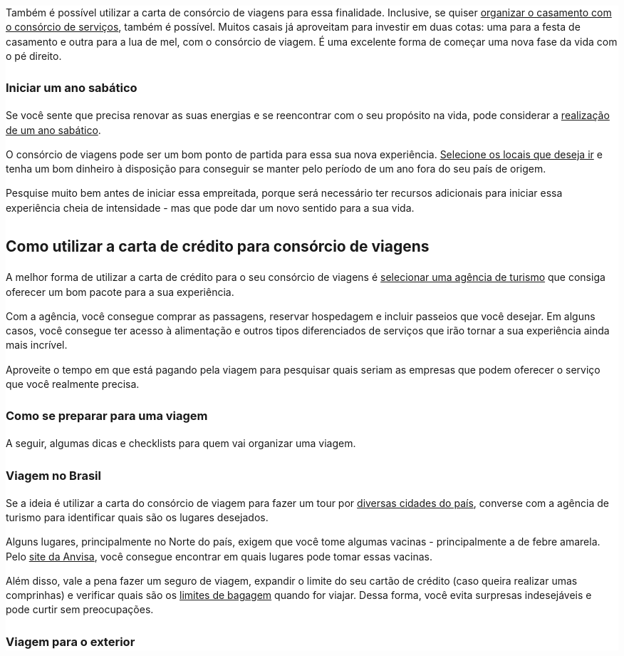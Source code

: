 Também é possível utilizar a carta de consórcio de viagens para essa finalidade. Inclusive, se quiser [organizar o casamento com o consórcio de serviços](https://www.embracon.com.br/blog/consorcio-de-casamento-saiba-como-funciona), também é possível. Muitos casais já aproveitam para investir em duas cotas: uma para a festa de casamento e outra para a lua de mel, com o consórcio de viagem. É uma excelente forma de começar uma nova fase da vida com o pé direito.

### Iniciar um ano sabático

Se você sente que precisa renovar as suas energias e se reencontrar com o seu propósito na vida, pode considerar a [realização de um ano sabático](https://www.embracon.com.br/blog/como-se-preparar-para-fazer-um-ano-sabatico).

O consórcio de viagens pode ser um bom ponto de partida para essa sua nova experiência. [Selecione os locais que deseja ir](https://www.embracon.com.br/blog/saiba-como-montar-um-roteiro-de-viagem-em-7-passos) e tenha um bom dinheiro à disposição para conseguir se manter pelo período de um ano fora do seu país de origem.

Pesquise muito bem antes de iniciar essa empreitada, porque será necessário ter recursos adicionais para iniciar essa experiência cheia de intensidade - mas que pode dar um novo sentido para a sua vida.

Como utilizar a carta de crédito para consórcio de viagens
----------------------------------------------------------

A melhor forma de utilizar a carta de crédito para o seu consórcio de viagens é [selecionar uma agência de turismo](https://www.embracon.com.br/blog/conheca-5-formas-para-pagar-uma-viagem-e-escolha-a-melhor-para-voce) que consiga oferecer um bom pacote para a sua experiência.

Com a agência, você consegue comprar as passagens, reservar hospedagem e incluir passeios que você desejar. Em alguns casos, você consegue ter acesso à alimentação e outros tipos diferenciados de serviços que irão tornar a sua experiência ainda mais incrível.

Aproveite o tempo em que está pagando pela viagem para pesquisar quais seriam as empresas que podem oferecer o serviço que você realmente precisa.

### Como se preparar para uma viagem

A seguir, algumas dicas e checklists para quem vai organizar uma viagem.

### Viagem no Brasil

Se a ideia é utilizar a carta do consórcio de viagem para fazer um tour por [diversas cidades do país](https://www.embracon.com.br/blog/os-5-melhores-parques-aquaticos-do-brasil-para-passar-as-ferias), converse com a agência de turismo para identificar quais são os lugares desejados.

Alguns lugares, principalmente no Norte do país, exigem que você tome algumas vacinas - principalmente a de febre amarela. Pelo [site da Anvisa](https://www.gov.br/anvisa/pt-br), você consegue encontrar em quais lugares pode tomar essas vacinas.

Além disso, vale a pena fazer um seguro de viagem, expandir o limite do seu cartão de crédito (caso queira realizar umas comprinhas) e verificar quais são os [limites de bagagem](https://www.embracon.com.br/blog/viagem-economica-confira-nossas-dicas-para-viajar-com-pouco-dinheiro) quando for viajar. Dessa forma, você evita surpresas indesejáveis e pode curtir sem preocupações.

### Viagem para o exterior
